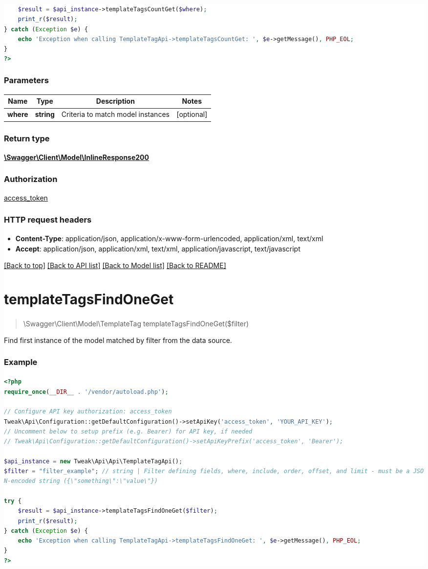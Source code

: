 ```php
    $result = $api_instance->templateTagsCountGet($where);
    print_r($result);
} catch (Exception $e) {
    echo 'Exception when calling TemplateTagApi->templateTagsCountGet: ', $e->getMessage(), PHP_EOL;
}
?>
```

### Parameters

Name | Type | Description  | Notes
------------- | ------------- | ------------- | -------------
 **where** | **string**| Criteria to match model instances | [optional]

### Return type

[**\Swagger\Client\Model\InlineResponse200**](../Model/InlineResponse200.md)

### Authorization

[access_token](../../README.md#access_token)

### HTTP request headers

 - **Content-Type**: application/json, application/x-www-form-urlencoded, application/xml, text/xml
 - **Accept**: application/json, application/xml, text/xml, application/javascript, text/javascript

[[Back to top]](#) [[Back to API list]](../../README.md#documentation-for-api-endpoints) [[Back to Model list]](../../README.md#documentation-for-models) [[Back to README]](../../README.md)

# **templateTagsFindOneGet**
> \Swagger\Client\Model\TemplateTag templateTagsFindOneGet($filter)

Find first instance of the model matched by filter from the data source.

### Example
```php
<?php
require_once(__DIR__ . '/vendor/autoload.php');

// Configure API key authorization: access_token
Tweak\Api\Configuration::getDefaultConfiguration()->setApiKey('access_token', 'YOUR_API_KEY');
// Uncomment below to setup prefix (e.g. Bearer) for API key, if needed
// Tweak\Api\Configuration::getDefaultConfiguration()->setApiKeyPrefix('access_token', 'Bearer');

$api_instance = new Tweak\Api\Api\TemplateTagApi();
$filter = "filter_example"; // string | Filter defining fields, where, include, order, offset, and limit - must be a JSON-encoded string ({\"something\":\"value\"})

try {
    $result = $api_instance->templateTagsFindOneGet($filter);
    print_r($result);
} catch (Exception $e) {
    echo 'Exception when calling TemplateTagApi->templateTagsFindOneGet: ', $e->getMessage(), PHP_EOL;
}
?>
```
